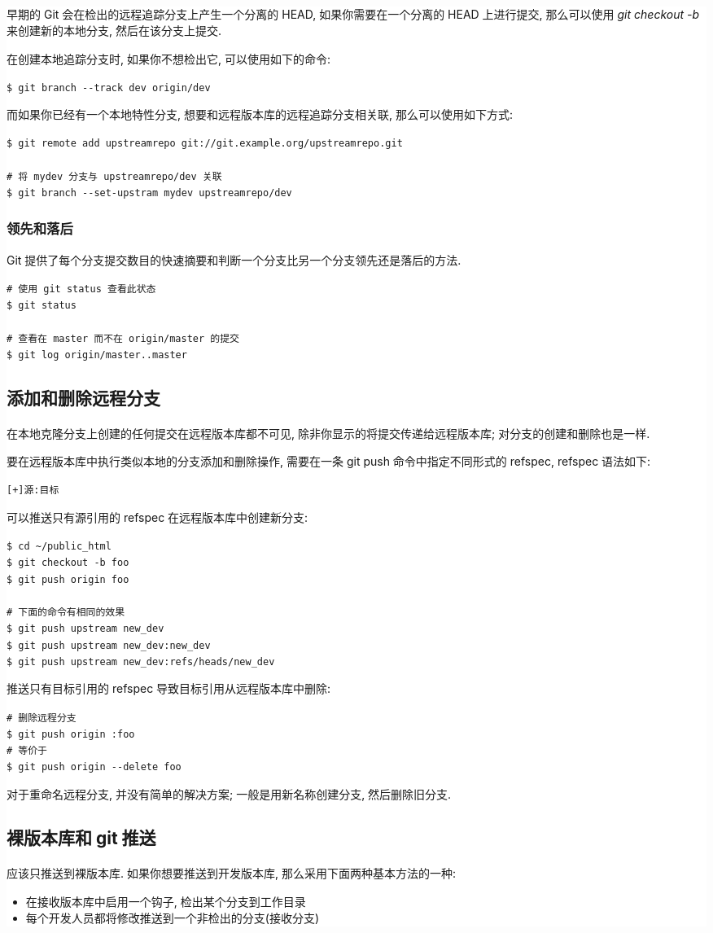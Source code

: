 早期的 Git 会在检出的远程追踪分支上产生一个分离的 HEAD, 如果你需要在一个分离的 HEAD 上进行提交, 那么可以使用 *git checkout -b* 来创建新的本地分支, 然后在该分支上提交.

在创建本地追踪分支时, 如果你不想检出它, 可以使用如下的命令:

```
$ git branch --track dev origin/dev
```

而如果你已经有一个本地特性分支, 想要和远程版本库的远程追踪分支相关联, 那么可以使用如下方式:

```
$ git remote add upstreamrepo git://git.example.org/upstreamrepo.git

# 将 mydev 分支与 upstreamrepo/dev 关联
$ git branch --set-upstram mydev upstreamrepo/dev
```

### 领先和落后 ###

Git 提供了每个分支提交数目的快速摘要和判断一个分支比另一个分支领先还是落后的方法.

```
# 使用 git status 查看此状态
$ git status

# 查看在 master 而不在 origin/master 的提交
$ git log origin/master..master
```

## 添加和删除远程分支 ##

在本地克隆分支上创建的任何提交在远程版本库都不可见, 除非你显示的将提交传递给远程版本库; 对分支的创建和删除也是一样.

要在远程版本库中执行类似本地的分支添加和删除操作, 需要在一条 git push 命令中指定不同形式的 refspec, refspec 语法如下:

```
[+]源:目标
```

可以推送只有源引用的 refspec 在远程版本库中创建新分支:

```
$ cd ~/public_html
$ git checkout -b foo
$ git push origin foo

# 下面的命令有相同的效果
$ git push upstream new_dev
$ git push upstream new_dev:new_dev
$ git push upstream new_dev:refs/heads/new_dev
```

推送只有目标引用的 refspec 导致目标引用从远程版本库中删除:

```
# 删除远程分支
$ git push origin :foo
# 等价于
$ git push origin --delete foo
```

对于重命名远程分支, 并没有简单的解决方案; 一般是用新名称创建分支, 然后删除旧分支.

## 裸版本库和 git 推送 ##

应该只推送到裸版本库. 如果你想要推送到开发版本库, 那么采用下面两种基本方法的一种:

- 在接收版本库中启用一个钩子, 检出某个分支到工作目录
- 每个开发人员都将修改推送到一个非检出的分支(接收分支)
